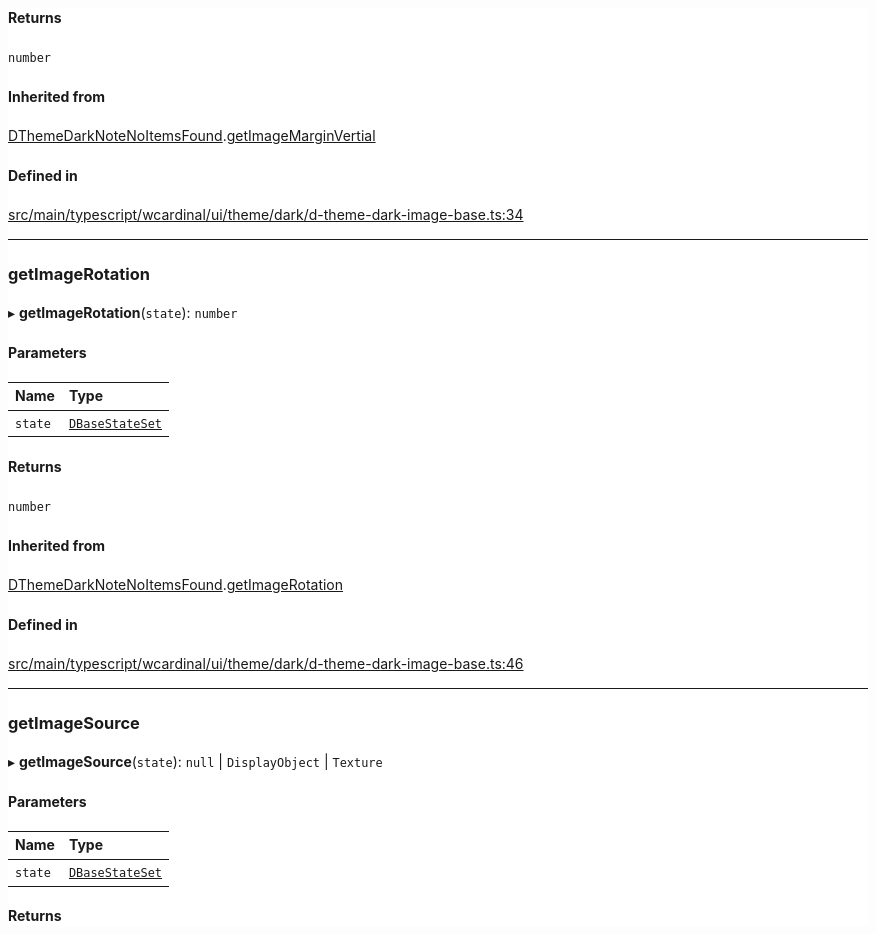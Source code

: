 #### Returns

`number`

#### Inherited from

[DThemeDarkNoteNoItemsFound](DThemeDarkNoteNoItemsFound.md).[getImageMarginVertial](DThemeDarkNoteNoItemsFound.md#getimagemarginvertial)

#### Defined in

[src/main/typescript/wcardinal/ui/theme/dark/d-theme-dark-image-base.ts:34](https://github.com/winter-cardinal/winter-cardinal-ui/blob/v0.442.0/src/main/typescript/wcardinal/ui/theme/dark/d-theme-dark-image-base.ts#L34)

___

### getImageRotation

▸ **getImageRotation**(`state`): `number`

#### Parameters

| Name | Type |
| :------ | :------ |
| `state` | [`DBaseStateSet`](../interfaces/DBaseStateSet.md) |

#### Returns

`number`

#### Inherited from

[DThemeDarkNoteNoItemsFound](DThemeDarkNoteNoItemsFound.md).[getImageRotation](DThemeDarkNoteNoItemsFound.md#getimagerotation)

#### Defined in

[src/main/typescript/wcardinal/ui/theme/dark/d-theme-dark-image-base.ts:46](https://github.com/winter-cardinal/winter-cardinal-ui/blob/v0.442.0/src/main/typescript/wcardinal/ui/theme/dark/d-theme-dark-image-base.ts#L46)

___

### getImageSource

▸ **getImageSource**(`state`): ``null`` \| `DisplayObject` \| `Texture`

#### Parameters

| Name | Type |
| :------ | :------ |
| `state` | [`DBaseStateSet`](../interfaces/DBaseStateSet.md) |

#### Returns

